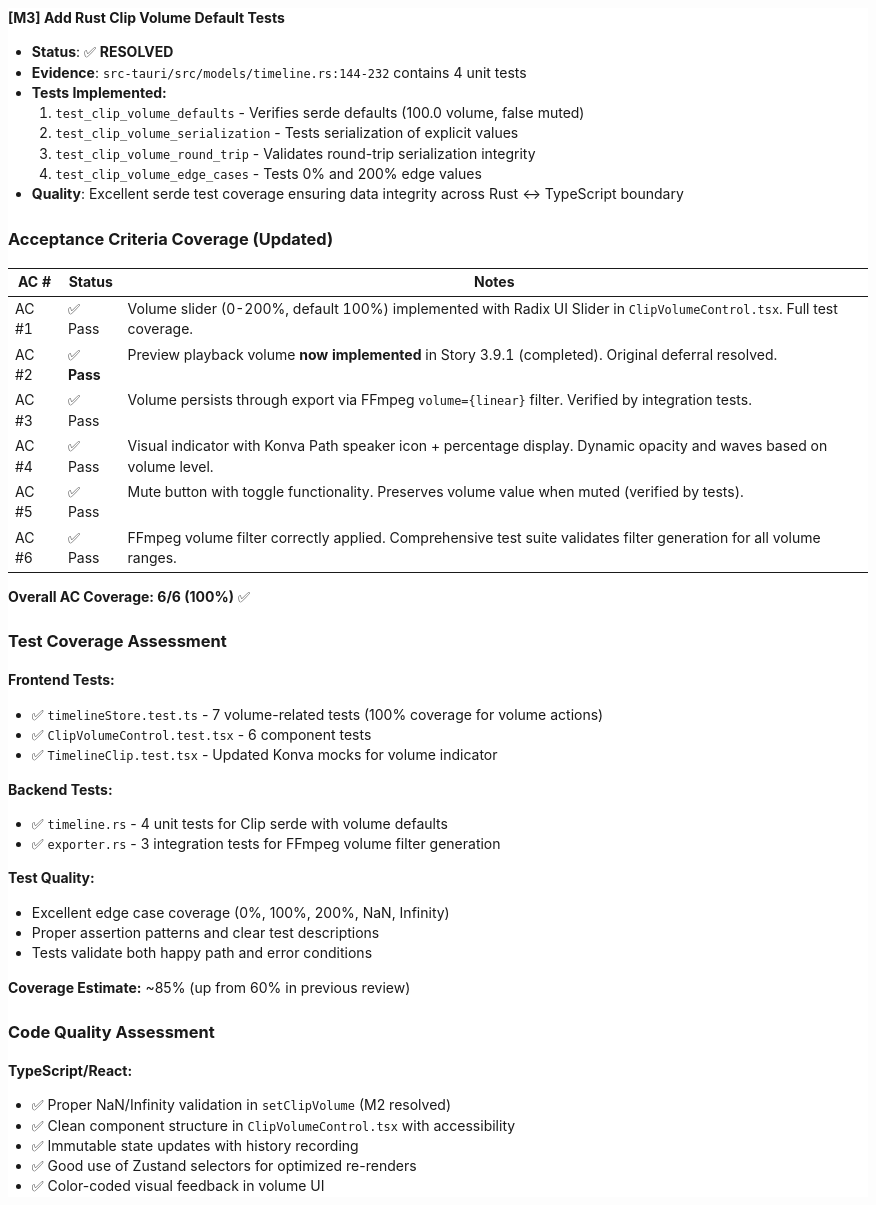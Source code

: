 **[M3] Add Rust Clip Volume Default Tests**
- **Status**: ✅ **RESOLVED**
- **Evidence**: `src-tauri/src/models/timeline.rs:144-232` contains 4 unit tests
- **Tests Implemented:**
  1. `test_clip_volume_defaults` - Verifies serde defaults (100.0 volume, false muted)
  2. `test_clip_volume_serialization` - Tests serialization of explicit values
  3. `test_clip_volume_round_trip` - Validates round-trip serialization integrity
  4. `test_clip_volume_edge_cases` - Tests 0% and 200% edge values
- **Quality**: Excellent serde test coverage ensuring data integrity across Rust ↔ TypeScript boundary

### Acceptance Criteria Coverage (Updated)

| AC # | Status | Notes |
|------|--------|-------|
| AC #1 | ✅ Pass | Volume slider (0-200%, default 100%) implemented with Radix UI Slider in `ClipVolumeControl.tsx`. Full test coverage. |
| AC #2 | ✅ **Pass** | Preview playback volume **now implemented** in Story 3.9.1 (completed). Original deferral resolved. |
| AC #3 | ✅ Pass | Volume persists through export via FFmpeg `volume={linear}` filter. Verified by integration tests. |
| AC #4 | ✅ Pass | Visual indicator with Konva Path speaker icon + percentage display. Dynamic opacity and waves based on volume level. |
| AC #5 | ✅ Pass | Mute button with toggle functionality. Preserves volume value when muted (verified by tests). |
| AC #6 | ✅ Pass | FFmpeg volume filter correctly applied. Comprehensive test suite validates filter generation for all volume ranges. |

**Overall AC Coverage: 6/6 (100%)** ✅

### Test Coverage Assessment

**Frontend Tests:**
- ✅ `timelineStore.test.ts` - 7 volume-related tests (100% coverage for volume actions)
- ✅ `ClipVolumeControl.test.tsx` - 6 component tests
- ✅ `TimelineClip.test.tsx` - Updated Konva mocks for volume indicator

**Backend Tests:**
- ✅ `timeline.rs` - 4 unit tests for Clip serde with volume defaults
- ✅ `exporter.rs` - 3 integration tests for FFmpeg volume filter generation

**Test Quality:**
- Excellent edge case coverage (0%, 100%, 200%, NaN, Infinity)
- Proper assertion patterns and clear test descriptions
- Tests validate both happy path and error conditions

**Coverage Estimate:** ~85% (up from 60% in previous review)

### Code Quality Assessment

**TypeScript/React:**
- ✅ Proper NaN/Infinity validation in `setClipVolume` (M2 resolved)
- ✅ Clean component structure in `ClipVolumeControl.tsx` with accessibility
- ✅ Immutable state updates with history recording
- ✅ Good use of Zustand selectors for optimized re-renders
- ✅ Color-coded visual feedback in volume UI
